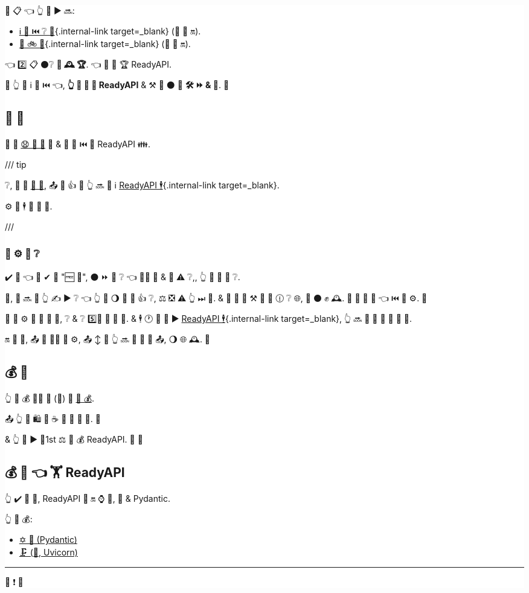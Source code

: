 👑 📋 👈 👆 💪 ▶️️ 🔜:

* [ℹ 🎏 ⏮️ ❔ 📂](#i){.internal-link target=_blank} (👀 📄 🔛).
* [📄 🚲 📨](#i){.internal-link target=_blank} (👀 📄 🔛).

👈 2️⃣ 📋 ⚫️❔ **🍴 🕰 🏆**. 👈 👑 👷 🏆 ReadyAPI.

🚥 👆 💪 ℹ 👤 ⏮️ 👈, **👆 🤝 👤 🚧 ReadyAPI** &amp; ⚒ 💭 ⚫️ 🚧 **🛠️ ⏩ &amp; 👻**. 👶

## 🛑 💬

🛑 👶 <a href="https://discord.gg/VQjSZaeJmf" class="external-link" target="_blank">😧 💬 💽</a> 👶 &amp; 🤙 👅 ⏮️ 🎏 ReadyAPI 👪.

/// tip

❔, 💭 👫 <a href="https://github.com/readyapi/readyapi/discussions/new?category=questions" class="external-link" target="_blank">📂 💬</a>, 📤 🌅 👍 🤞 👆 🔜 📨 ℹ [ReadyAPI 🕴](readyapi-people.md#_2){.internal-link target=_blank}.

⚙️ 💬 🕴 🎏 🏢 💬.

///

### 🚫 ⚙️ 💬 ❔

✔️ 🤯 👈 💬 ✔ 🌅 "🆓 💬", ⚫️ ⏩ 💭 ❔ 👈 💁‍♂️ 🏢 &amp; 🌅 ⚠ ❔,, 👆 💪 🚫 📨 ❔.

📂, 📄 🔜 🦮 👆 ✍ ▶️️ ❔ 👈 👆 💪 🌖 💪 🤚 👍 ❔, ⚖️ ❎ ⚠ 👆 ⏭ 💬. &amp; 📂 👤 💪 ⚒ 💭 👤 🕧 ❔ 🌐, 🚥 ⚫️ ✊ 🕰. 👤 💪 🚫 🤙 👈 ⏮️ 💬 ⚙️. 👶

💬 💬 ⚙️ 🚫 💪 📇 📂, ❔ &amp; ❔ 5️⃣📆 🤚 💸 💬. &amp; 🕴 🕐 📂 💯 ▶️️ [ReadyAPI 🕴](readyapi-people.md#_2){.internal-link target=_blank}, 👆 🔜 🌅 🎲 📨 🌅 🙋 📂.

🔛 🎏 🚄, 📤 💯 👩‍💻 💬 ⚙️, 📤 ↕ 🤞 👆 🔜 🔎 👱 💬 📤, 🌖 🌐 🕰. 👶

## 💰 📕

👆 💪 💰 🐕‍🦺 📕 (👤) 🔘 <a href="https://github.com/sponsors/khulnasoft" class="external-link" target="_blank">📂 💰</a>.

📤 👆 💪 🛍 👤 ☕ 👶 👶 💬 👏. 👶

&amp; 👆 💪 ▶️️ 🥇1st ⚖️ 🌟 💰 ReadyAPI. 👶 👶

## 💰 🧰 👈 🏋️ ReadyAPI

👆 ✔️ 👀 🧾, ReadyAPI 🧍 🔛 ⌚ 🐘, 💃 &amp; Pydantic.

👆 💪 💰:

* <a href="https://github.com/sponsors/samuelcolvin" class="external-link" target="_blank">✡ 🍏 (Pydantic)</a>
* <a href="https://github.com/sponsors/encode" class="external-link" target="_blank">🗜 (💃, Uvicorn)</a>

---

👏 ❗ 👶
